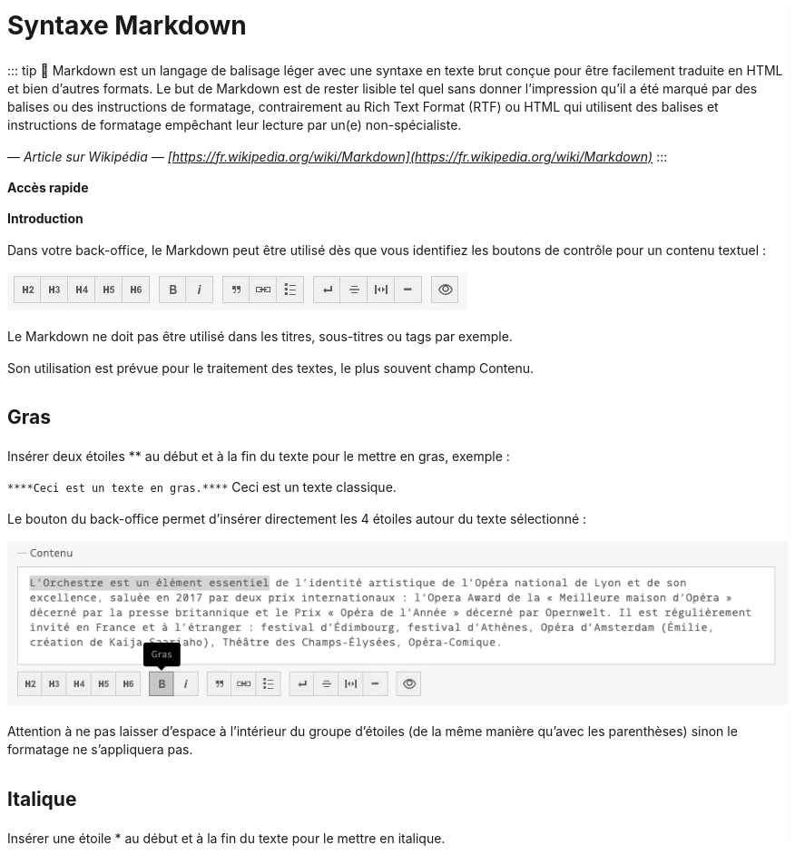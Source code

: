 # Syntaxe Markdown

::: tip
📖 Markdown est un langage de balisage léger avec une syntaxe en texte brut conçue pour être facilement traduite en HTML et bien d’autres formats. Le but de Markdown est de rester lisible tel quel sans donner l’impression qu’il a été marqué par des balises ou des instructions de formatage, contrairement au Rich Text Format (RTF) ou HTML qui utilisent des balises et instructions de formatage empêchant leur lecture par un(e) non-spécialiste.

— *Article sur Wikipédia — [https://fr.wikipedia.org/wiki/Markdown](https://fr.wikipedia.org/wiki/Markdown)*
:::

**Accès rapide**

**Introduction**

Dans votre back-office, le Markdown peut être utilisé dès que vous identifiez les boutons de contrôle pour un contenu textuel :

![Capture d’écran 2022-02-21 à 16.48.12.webp](Syntaxe%20Markdown/Capture_decran_2022-02-21_a_16.48.12.webp)

Le Markdown ne doit pas être utilisé dans les titres, sous-titres ou tags par exemple.

Son utilisation est prévue pour le traitement des textes, le plus souvent champ Contenu. 

## **Gras**

Insérer deux étoiles ** au début et à la fin du texte pour le mettre en gras, exemple :

`****Ceci est un texte en gras.****`  Ceci est un texte classique. 

Le bouton du back-office permet d’insérer directement les 4 étoiles autour du texte sélectionné :

![Capture d’écran 2022-02-21 à 16.48.04.webp](Syntaxe%20Markdown/Capture_decran_2022-02-21_a_16.48.04.webp)

Attention à ne pas laisser d’espace à l’intérieur du groupe d’étoiles (de la même manière qu’avec les parenthèses) sinon le formatage ne s’appliquera pas.

## **Italique**

Insérer une étoile * au début et à la fin du texte pour le mettre en italique. 
